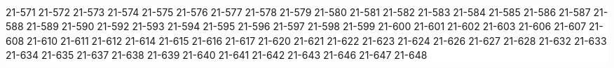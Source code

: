 21-571
21-572
21-573
21-574
21-575
21-576
21-577
21-578
21-579
21-580
21-581
21-582
21-583
21-584
21-585
21-586
21-587
21-588
21-589
21-590
21-592
21-593
21-594
21-595
21-596
21-597
21-598
21-599
21-600
21-601
21-602
21-603
21-606
21-607
21-608
21-610
21-611
21-612
21-614
21-615
21-616
21-617
21-620
21-621
21-622
21-623
21-624
21-626
21-627
21-628
21-632
21-633
21-634
21-635
21-637
21-638
21-639
21-640
21-641
21-642
21-643
21-646
21-647
21-648